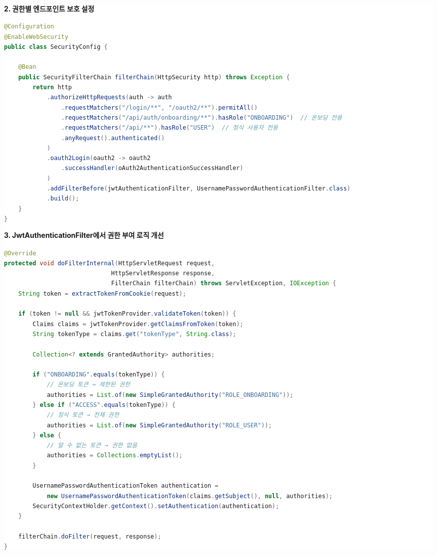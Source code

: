 **2. 권한별 엔드포인트 보호 설정**

```java
@Configuration
@EnableWebSecurity
public class SecurityConfig {
    
    @Bean
    public SecurityFilterChain filterChain(HttpSecurity http) throws Exception {
        return http
            .authorizeHttpRequests(auth -> auth
                .requestMatchers("/login/**", "/oauth2/**").permitAll()
                .requestMatchers("/api/auth/onboarding/**").hasRole("ONBOARDING")  // 온보딩 전용
                .requestMatchers("/api/**").hasRole("USER")  // 정식 사용자 전용
                .anyRequest().authenticated()
            )
            .oauth2Login(oauth2 -> oauth2
                .successHandler(oAuth2AuthenticationSuccessHandler)
            )
            .addFilterBefore(jwtAuthenticationFilter, UsernamePasswordAuthenticationFilter.class)
            .build();
    }
}
```

**3. JwtAuthenticationFilter에서 권한 부여 로직 개선**

```java
@Override
protected void doFilterInternal(HttpServletRequest request,
                              HttpServletResponse response, 
                              FilterChain filterChain) throws ServletException, IOException {
    String token = extractTokenFromCookie(request);
    
    if (token != null && jwtTokenProvider.validateToken(token)) {
        Claims claims = jwtTokenProvider.getClaimsFromToken(token);
        String tokenType = claims.get("tokenType", String.class);
        
        Collection<? extends GrantedAuthority> authorities;
        
        if ("ONBOARDING".equals(tokenType)) {
            // 온보딩 토큰 → 제한된 권한
            authorities = List.of(new SimpleGrantedAuthority("ROLE_ONBOARDING"));
        } else if ("ACCESS".equals(tokenType)) {
            // 정식 토큰 → 전체 권한  
            authorities = List.of(new SimpleGrantedAuthority("ROLE_USER"));
        } else {
            // 알 수 없는 토큰 → 권한 없음
            authorities = Collections.emptyList();
        }
        
        UsernamePasswordAuthenticationToken authentication = 
            new UsernamePasswordAuthenticationToken(claims.getSubject(), null, authorities);
        SecurityContextHolder.getContext().setAuthentication(authentication);
    }
    
    filterChain.doFilter(request, response);
}
```
